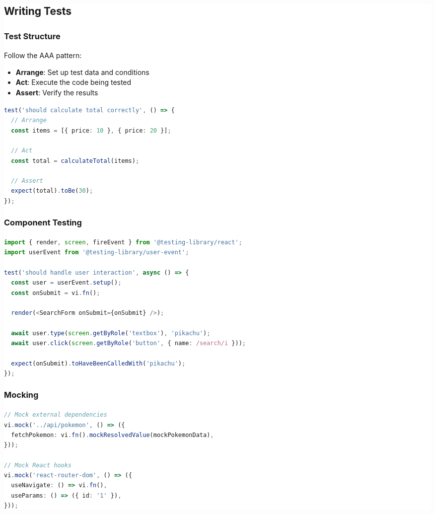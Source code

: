 ## Writing Tests

### Test Structure

Follow the AAA pattern:
- **Arrange**: Set up test data and conditions
- **Act**: Execute the code being tested
- **Assert**: Verify the results

```typescript
test('should calculate total correctly', () => {
  // Arrange
  const items = [{ price: 10 }, { price: 20 }];
  
  // Act
  const total = calculateTotal(items);
  
  // Assert
  expect(total).toBe(30);
});
```

### Component Testing

```typescript
import { render, screen, fireEvent } from '@testing-library/react';
import userEvent from '@testing-library/user-event';

test('should handle user interaction', async () => {
  const user = userEvent.setup();
  const onSubmit = vi.fn();
  
  render(<SearchForm onSubmit={onSubmit} />);
  
  await user.type(screen.getByRole('textbox'), 'pikachu');
  await user.click(screen.getByRole('button', { name: /search/i }));
  
  expect(onSubmit).toHaveBeenCalledWith('pikachu');
});
```

### Mocking

```typescript
// Mock external dependencies
vi.mock('../api/pokemon', () => ({
  fetchPokemon: vi.fn().mockResolvedValue(mockPokemonData),
}));

// Mock React hooks
vi.mock('react-router-dom', () => ({
  useNavigate: () => vi.fn(),
  useParams: () => ({ id: '1' }),
}));
```
